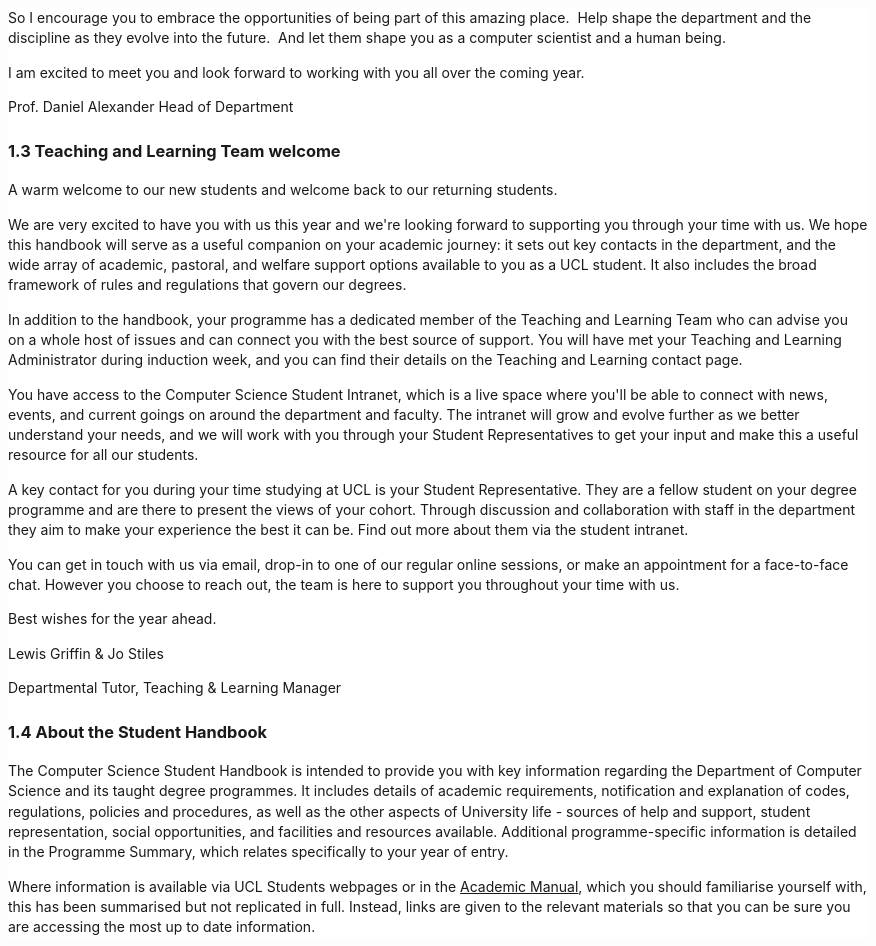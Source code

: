 So I encourage you to embrace the opportunities of being part of this amazing place.  Help shape the department and the discipline as they evolve into the future.  And let them shape you as a computer scientist and a human being.

I am excited to meet you and look forward to working with you all over the coming year.

Prof. Daniel Alexander Head of Department

### 1.3 Teaching and Learning Team welcome

A warm welcome to our new students and welcome back to our returning students.

We are very excited to have you with us this year and we're looking forward to supporting you through your time with us. We hope this handbook will serve as a useful companion on your academic journey: it sets out key contacts in the department, and the wide array of academic, pastoral, and welfare support options available to you as a UCL student. It also includes the broad framework of rules and regulations that govern our degrees.

In addition to the handbook, your programme has a dedicated member of the Teaching and Learning Team who can advise you on a whole host of issues and can connect you with the best source of support. You will have met your Teaching and Learning Administrator during induction week, and you can find their details on the Teaching and Learning contact page.

You have access to the Computer Science Student Intranet, which is a live space where you'll be able to connect with news, events, and current goings on around the department and faculty. The intranet will grow and evolve further as we better understand your needs, and we will work with you through your Student Representatives to get your input and make this a useful resource for all our students.

A key contact for you during your time studying at UCL is your Student Representative. They are a fellow student on your degree programme and are there to present the views of your cohort. Through discussion and collaboration with staff in the department they aim to make your experience the best it can be. Find out more about them via the student intranet.

You can get in touch with us via email, drop-in to one of our regular online sessions, or make an appointment for a face-to-face chat. However you choose to reach out, the team is here to support you throughout your time with us.

Best wishes for the year ahead.

Lewis Griffin & Jo Stiles

Departmental Tutor, Teaching & Learning Manager

### 1.4 About the Student Handbook

The Computer Science Student Handbook is intended to provide you with key information regarding the Department of Computer Science and its taught degree programmes. It includes details of academic requirements, notification and explanation of codes, regulations, policies and procedures, as well as the other aspects of University life - sources of help and support, student representation, social opportunities, and facilities and resources available. Additional programme-specific information is detailed in the Programme Summary, which relates specifically to your year of entry.

Where information is available via UCL Students webpages or in the [Academic Manual](https://://www.ucl.ac.uk/academic-manual](https://www.ucl.ac.uk/academic-manual)), which you should familiarise yourself with, this has been summarised but not replicated in full. Instead, links are given to the relevant materials so that you can be sure you are accessing the most up to date information.
